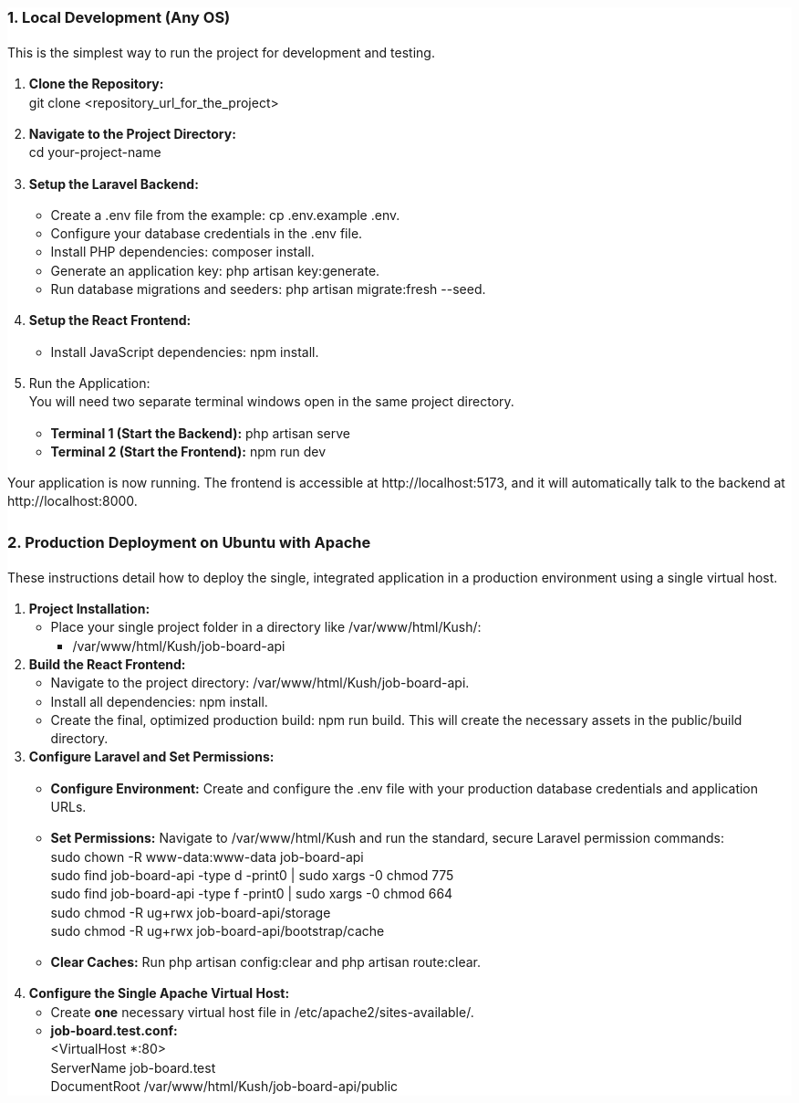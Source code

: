 ### **1\. Local Development (Any OS)**

This is the simplest way to run the project for development and testing.

1. **Clone the Repository:**  
   git clone \<repository\_url\_for\_the\_project\>

2. **Navigate to the Project Directory:**  
   cd your-project-name

3. **Setup the Laravel Backend:**  
   * Create a .env file from the example: cp .env.example .env.  
   * Configure your database credentials in the .env file.  
   * Install PHP dependencies: composer install.  
   * Generate an application key: php artisan key:generate.  
   * Run database migrations and seeders: php artisan migrate:fresh \--seed.  
4. **Setup the React Frontend:**  
   * Install JavaScript dependencies: npm install.  
5. Run the Application:  
   You will need two separate terminal windows open in the same project directory.  
   * **Terminal 1 (Start the Backend):** php artisan serve  
   * **Terminal 2 (Start the Frontend):** npm run dev

Your application is now running. The frontend is accessible at http://localhost:5173, and it will automatically talk to the backend at http://localhost:8000.

### **2\. Production Deployment on Ubuntu with Apache**

These instructions detail how to deploy the single, integrated application in a production environment using a single virtual host.

1. **Project Installation:**  
   * Place your single project folder in a directory like /var/www/html/Kush/:  
     * /var/www/html/Kush/job-board-api  
2. **Build the React Frontend:**  
   * Navigate to the project directory: /var/www/html/Kush/job-board-api.  
   * Install all dependencies: npm install.  
   * Create the final, optimized production build: npm run build. This will create the necessary assets in the public/build directory.  
3. **Configure Laravel and Set Permissions:**  
   * **Configure Environment:** Create and configure the .env file with your production database credentials and application URLs.  
   * **Set Permissions:** Navigate to /var/www/html/Kush and run the standard, secure Laravel permission commands:  
     sudo chown \-R www-data:www-data job-board-api  
     sudo find job-board-api \-type d \-print0 | sudo xargs \-0 chmod 775  
     sudo find job-board-api \-type f \-print0 | sudo xargs \-0 chmod 664  
     sudo chmod \-R ug+rwx job-board-api/storage  
     sudo chmod \-R ug+rwx job-board-api/bootstrap/cache

   * **Clear Caches:** Run php artisan config:clear and php artisan route:clear.  
4. **Configure the Single Apache Virtual Host:**  
   * Create **one** necessary virtual host file in /etc/apache2/sites-available/.  
   * **job-board.test.conf:**  
     \<VirtualHost \*:80\>  
         ServerName job-board.test  
         DocumentRoot /var/www/html/Kush/job-board-api/public
